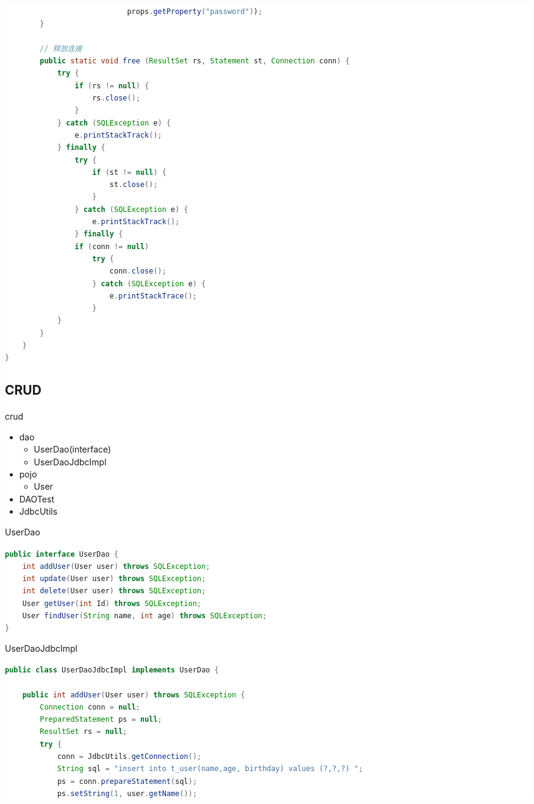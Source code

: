 ````java
                            props.getProperty("password"));
        }

        // 释放连接
        public static void free (ResultSet rs, Statement st, Connection conn) {
            try {
                if (rs != null) {
                    rs.close();
                }
            } catch (SQLException e) {
                e.printStackTrack();
            } finally {
                try {
                    if (st != null) {
                        st.close();
                    }
                } catch (SQLException e) {
                    e.printStackTrack();
                } finally {
				if (conn != null)
					try {
						conn.close();
					} catch (SQLException e) {
						e.printStackTrace();
					}
            }
        }
    }
}
````
## CRUD
crud
+ dao
    + UserDao(interface)
    + UserDaoJdbcImpl
+ pojo
    + User
+ DAOTest
+ JdbcUtils

UserDao
````java
public interface UserDao {
	int addUser(User user) throws SQLException;
	int update(User user) throws SQLException;
	int delete(User user) throws SQLException;
	User getUser(int Id) throws SQLException;
	User findUser(String name, int age) throws SQLException;
}
````
UserDaoJdbcImpl
````java
public class UserDaoJdbcImpl implements UserDao {

	public int addUser(User user) throws SQLException {
		Connection conn = null;
		PreparedStatement ps = null;
		ResultSet rs = null;
		try {
			conn = JdbcUtils.getConnection();
			String sql = "insert into t_user(name,age, birthday) values (?,?,?) ";
			ps = conn.prepareStatement(sql);
			ps.setString(1, user.getName());
````